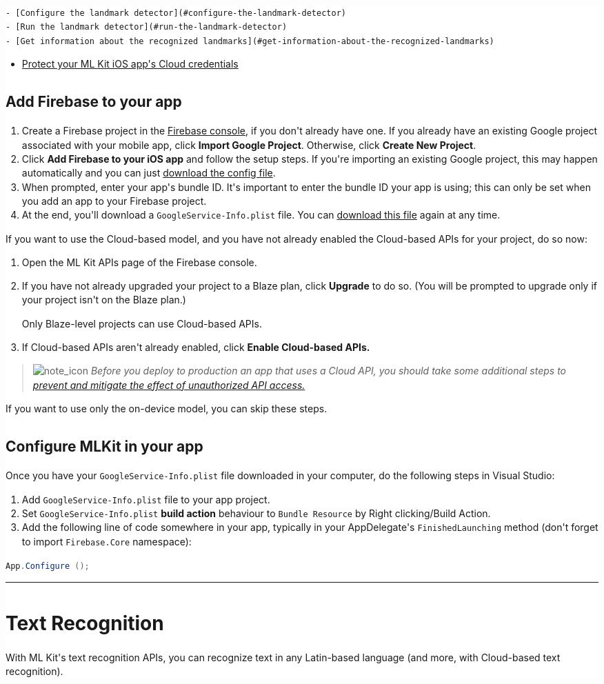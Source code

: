 	- [Configure the landmark detector](#configure-the-landmark-detector)
	- [Run the landmark detector](#run-the-landmark-detector)
	- [Get information about the recognized landmarks](#get-information-about-the-recognized-landmarks)
- [Protect your ML Kit iOS app's Cloud credentials](#protect-your-ml-kit-ios-apps-cloud-credentials)

## Add Firebase to your app

1. Create a Firebase project in the [Firebase console][10], if you don't already have one. If you already have an existing Google project associated with your mobile app, click **Import Google Project**. Otherwise, click **Create New Project**.
2. Click **Add Firebase to your iOS app** and follow the setup steps. If you're importing an existing Google project, this may happen automatically and you can just [download the config file][11].
3. When prompted, enter your app's bundle ID. It's important to enter the bundle ID your app is using; this can only be set when you add an app to your Firebase project.
4. At the end, you'll download a `GoogleService-Info.plist` file. You can [download this file][11] again at any time.

If you want to use the Cloud-based model, and you have not already enabled the Cloud-based APIs for your project, do so now:

1. Open the ML Kit APIs page of the Firebase console.
2. If you have not already upgraded your project to a Blaze plan, click **Upgrade** to do so. (You will be prompted to upgrade only if your project isn't on the Blaze plan.)
	
	Only Blaze-level projects can use Cloud-based APIs.

3. If Cloud-based APIs aren't already enabled, click **Enable Cloud-based APIs.**

> ![note_icon] *Before you deploy to production an app that uses a Cloud API, you should take some additional steps to [prevent and mitigate the effect of unauthorized API access.][4]*

If you want to use only the on-device model, you can skip these steps.

## Configure MLKit in your app

Once you have your `GoogleService-Info.plist` file downloaded in your computer, do the following steps in Visual Studio:

1. Add `GoogleService-Info.plist` file to your app project.
2. Set `GoogleService-Info.plist` **build action** behaviour to `Bundle Resource` by Right clicking/Build Action.
3. Add the following line of code somewhere in your app, typically in your AppDelegate's `FinishedLaunching` method (don't forget to import `Firebase.Core` namespace):

```csharp
App.Configure ();
```

---

# Text Recognition

With ML Kit's text recognition APIs, you can recognize text in any Latin-based language (and more, with Cloud-based text recognition).


[1]: https://firebase.google.com/pricing
[2]: https://cloud.google.com/vision/docs/drag-and-drop
[3]: https://firebase.google.com/docs/ml-kit/recognize-text
[4]: https://firebase.google.com/docs/ml-kit/ios/secure-api-key
[5]: https://cloud.google.com/terms/
[6]: https://cloud.google.com/terms/service-terms
[7]: https://firebase.google.com/docs/ml-kit/face-detection-concepts
[8]: https://developers.google.com/knowledge-graph/
[9]: https://firebase.google.com/docs/ml-kit/ios/secure-api-key
[10]: https://firebase.google.com/console/
[11]: http://support.google.com/firebase/answer/7015592
[note_icon]: https://cdn3.iconfinder.com/data/icons/UltimateGnome/22x22/apps/gnome-app-install-star.png
[warning_icon]: https://cdn2.iconfinder.com/data/icons/freecns-cumulus/32/519791-101_Warning-20.png
[available_icon]: https://cdn3.iconfinder.com/data/icons/flat-actions-icons-9/512/Tick_Mark-24.png